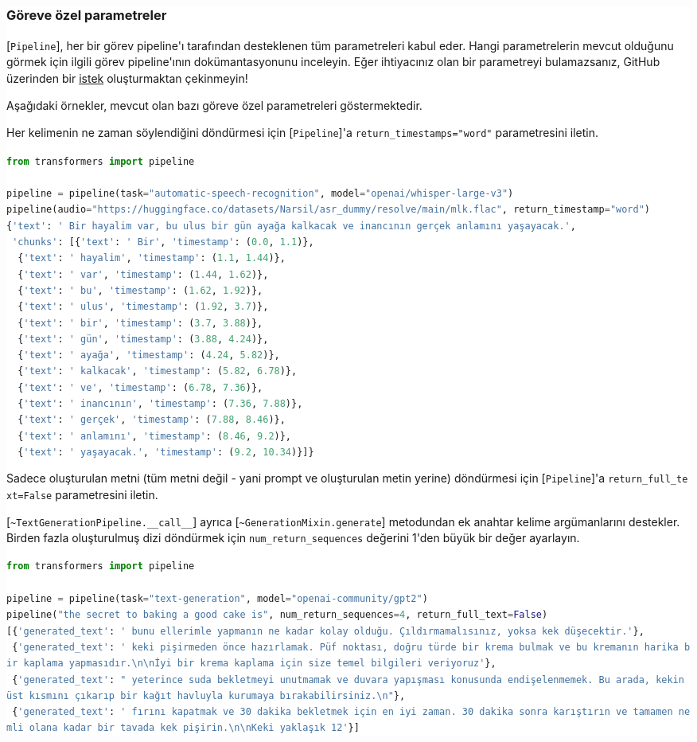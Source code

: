 ### Göreve özel parametreler

[`Pipeline`], her bir görev pipeline'ı tarafından desteklenen tüm parametreleri kabul eder. Hangi parametrelerin mevcut olduğunu görmek için ilgili görev pipeline'ının dokümantasyonunu inceleyin. Eğer ihtiyacınız olan bir parametreyi bulamazsanız, GitHub üzerinden bir [istek](https://github.com/huggingface/transformers/issues/new?assignees=&labels=feature&template=feature-request.yml) oluşturmaktan çekinmeyin!

Aşağıdaki örnekler, mevcut olan bazı göreve özel parametreleri göstermektedir.

<hfoptions id="task-specific-parameters">
<hfoption id="automatic speech recognition">

Her kelimenin ne zaman söylendiğini döndürmesi için [`Pipeline`]'a `return_timestamps="word"` parametresini iletin.

```py
from transformers import pipeline

pipeline = pipeline(task="automatic-speech-recognition", model="openai/whisper-large-v3")
pipeline(audio="https://huggingface.co/datasets/Narsil/asr_dummy/resolve/main/mlk.flac", return_timestamp="word")
{'text': ' Bir hayalim var, bu ulus bir gün ayağa kalkacak ve inancının gerçek anlamını yaşayacak.',
 'chunks': [{'text': ' Bir', 'timestamp': (0.0, 1.1)},
  {'text': ' hayalim', 'timestamp': (1.1, 1.44)},
  {'text': ' var', 'timestamp': (1.44, 1.62)},
  {'text': ' bu', 'timestamp': (1.62, 1.92)},
  {'text': ' ulus', 'timestamp': (1.92, 3.7)},
  {'text': ' bir', 'timestamp': (3.7, 3.88)},
  {'text': ' gün', 'timestamp': (3.88, 4.24)},
  {'text': ' ayağa', 'timestamp': (4.24, 5.82)},
  {'text': ' kalkacak', 'timestamp': (5.82, 6.78)},
  {'text': ' ve', 'timestamp': (6.78, 7.36)},
  {'text': ' inancının', 'timestamp': (7.36, 7.88)},
  {'text': ' gerçek', 'timestamp': (7.88, 8.46)},
  {'text': ' anlamını', 'timestamp': (8.46, 9.2)},
  {'text': ' yaşayacak.', 'timestamp': (9.2, 10.34)}]}
```

</hfoption>
<hfoption id="text generation">

Sadece oluşturulan metni (tüm metni değil - yani prompt ve oluşturulan metin yerine) döndürmesi için [`Pipeline`]'a `return_full_text=False` parametresini iletin.

[`~TextGenerationPipeline.__call__`] ayrıca [`~GenerationMixin.generate`] metodundan ek anahtar kelime argümanlarını destekler. Birden fazla oluşturulmuş dizi döndürmek için `num_return_sequences` değerini 1'den büyük bir değer ayarlayın.

```py
from transformers import pipeline

pipeline = pipeline(task="text-generation", model="openai-community/gpt2")
pipeline("the secret to baking a good cake is", num_return_sequences=4, return_full_text=False)
[{'generated_text': ' bunu ellerimle yapmanın ne kadar kolay olduğu. Çıldırmamalısınız, yoksa kek düşecektir.'},
 {'generated_text': ' keki pişirmeden önce hazırlamak. Püf noktası, doğru türde bir krema bulmak ve bu kremanın harika bir kaplama yapmasıdır.\n\nİyi bir krema kaplama için size temel bilgileri veriyoruz'},
 {'generated_text': " yeterince suda bekletmeyi unutmamak ve duvara yapışması konusunda endişelenmemek. Bu arada, kekin üst kısmını çıkarıp bir kağıt havluyla kurumaya bırakabilirsiniz.\n"},
 {'generated_text': ' fırını kapatmak ve 30 dakika bekletmek için en iyi zaman. 30 dakika sonra karıştırın ve tamamen nemli olana kadar bir tavada kek pişirin.\n\nKeki yaklaşık 12'}]
```
